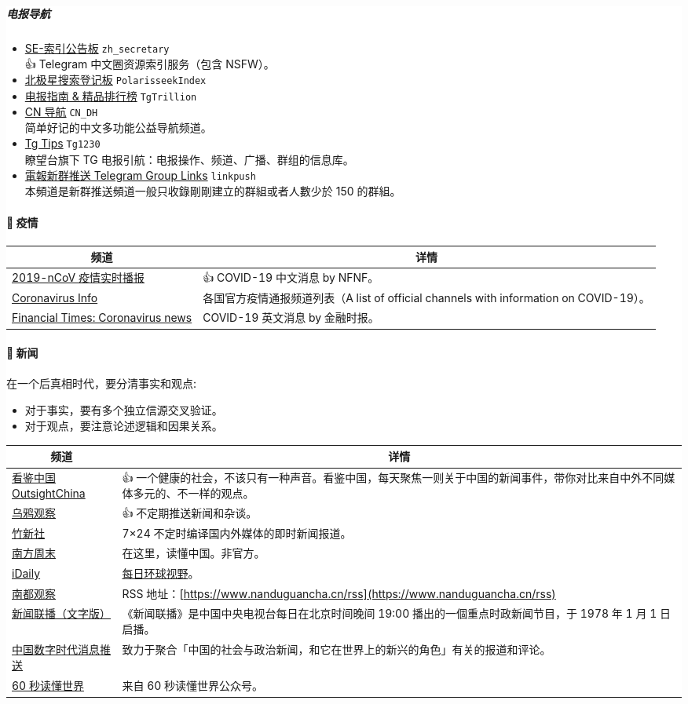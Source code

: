 ##### 电报导航

- [SE-索引公告板](https://t.me/zh_secretary) `zh_secretary`  
  👍 Telegram 中文圈资源索引服务（包含 NSFW）。
- [北极星搜索登记板](https://t.me/PolarisseekIndex) `PolarisseekIndex`
- [电报指南 & 精品排行榜](https://t.me/TgTrillion) `TgTrillion`
- [CN 导航](https://t.me/CN_DH) `CN_DH`  
  简单好记的中文多功能公益导航频道。
- [Tg Tips](https://t.me/Tg1230) `Tg1230`  
  瞭望台旗下 TG 电报引航：电报操作、频道、广播、群组的信息库。
- [電報新群推送 Telegram Group Links](https://t.me/linkpush) `linkpush`  
  本頻道是新群推送頻道一般只收錄剛剛建立的群組或者人數少於 150 的群組。

#### 🦠 疫情

| 频道                                                             | 详情                                                                                   |
| ---------------------------------------------------------------- | -------------------------------------------------------------------------------------- |
| [2019-nCoV 疫情实时播报](https://t.me/nCoV2019)                  | 👍 COVID-19 中文消息 by NFNF。                                                         |
| [Coronavirus Info](https://t.me/corona)                          | 各国官方疫情通报频道列表（A list of official channels with information on COVID-19）。 |
| [Financial Times: Coronavirus news](https://t.me/FinancialTimes) | COVID-19 英文消息 by 金融时报。                                                        |



#### 📰 新闻

在一个后真相时代，要分清事实和观点:

- 对于事实，要有多个独立信源交叉验证。
- 对于观点，要注意论述逻辑和因果关系。

| 频道                                                      | 详情                                                                                                                                                                                                                                                                                                                                                                         |
| --------------------------------------------------------- | ---------------------------------------------------------------------------------------------------------------------------------------------------------------------------------------------------------------------------------------------------------------------------------------------------------------------------------------------------------------------------- |
| [看鉴中国 OutsightChina](https://t.me/OutsightChina)      | 👍 一个健康的社会，不该只有一种声音。看鉴中国，每天聚焦一则关于中国的新闻事件，带你对比来自中外不同媒体多元的、不一样的观点。                                                                                                                                                                                                                                                |
| [乌鸦观察](https://t.me/bigcrowdev)                       | 👍 不定期推送新闻和杂谈。                                                                                                                                                                                                                                                                                                                                                    |
| [竹新社](https://t.me/tnews365)                           | 7×24 不定时编译国内外媒体的即时新闻报道。                                                                                                                                                                                                                                                                                                                                    |
| [南方周末](https://t.me/infzm)                            | 在这里，读懂中国。非官方。                                                                                                                                                                                                                                                                                                                                                   |
| [iDaily](https://t.me/idaily_rss)                         | [每日环球视野](http://idai.ly/)。                                                                                                                                                                                                                                                                                                                                            |
| [南都观察](https://t.me/nanduguancha_rss)                 | RSS 地址：[https://www.nanduguancha.cn/rss](https://www.nanduguancha.cn/rss)                                                                                                                                                                                                                                                                                                 |
| [新闻联播（文字版）](https://t.me/cctv_news_official)     | 《新闻联播》是中国中央电视台每日在北京时间晚间 19:00 播出的一個重点时政新闻节目，于 1978 年 1 月 1 日启播。                                                                                                                                                                                                                                                                  |
| [中国数字时代消息推送](https://t.me/cdtchinesefeed)       | 致力于聚合「中国的社会与政治新闻，和它在世界上的新兴的角色」有关的报道和评论。                                                                                                                                                                                                                                                                                               |
| [60 秒读懂世界](https://t.me/SharedResources)             | 来自 60 秒读懂世界公众号。                                                                                                                                                                                                                                                                                                                                                   |